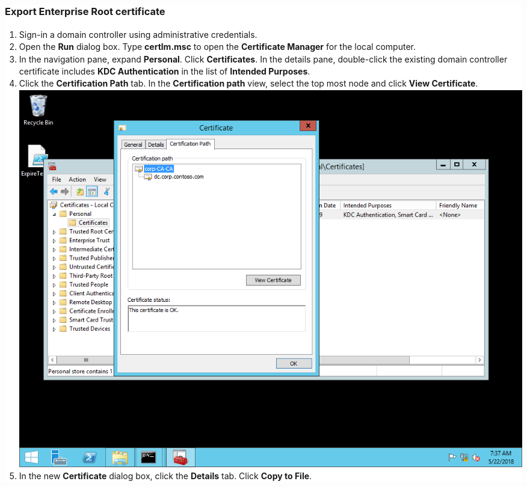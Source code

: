 ### Export Enterprise Root certificate

1. Sign-in a domain controller using administrative credentials.
2. Open the **Run** dialog box.  Type **certlm.msc** to open the **Certificate Manager** for the local computer.
3. In the navigation pane, expand **Personal**.  Click **Certificates**.  In the details pane, double-click the existing domain controller certificate includes **KDC Authentication** in the list of **Intended Purposes**.
4. Click the **Certification Path** tab.  In the **Certification path** view, select the top most node and click **View Certificate**.
![Certificate Path](images/aadj/certlm-cert-path-tab.png)
5. In the new **Certificate** dialog box, click the **Details** tab. Click **Copy to File**.